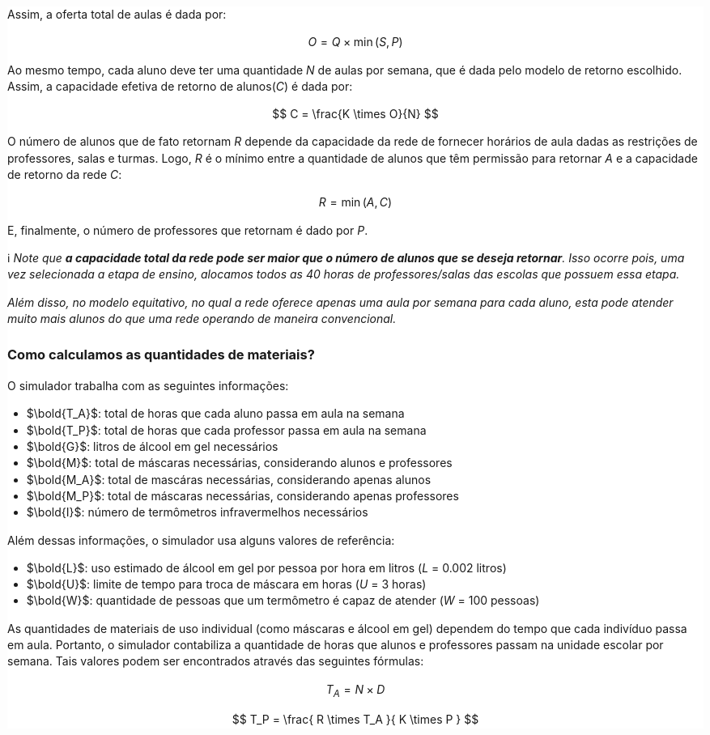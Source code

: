Assim, a oferta total de aulas é dada por:

$$ 
O = Q \times \min{ ( S, P ) } 
$$

Ao mesmo tempo, cada aluno deve ter uma quantidade $N$ de aulas por semana, que é dada pelo modelo de retorno escolhido. Assim, a capacidade efetiva de retorno de alunos($C$) é dada por:

$$
C = \frac{K \times O}{N}
$$

O número de alunos que de fato retornam $R$ depende da capacidade da rede de fornecer horários de aula dadas as restrições de professores, salas e turmas. Logo, $R$ é o mínimo entre a quantidade de alunos que têm permissão para retornar $A$ e a capacidade de retorno da rede $C$:

$$
R = \min{ ( A,C ) }
$$

E, finalmente, o número de professores que retornam é dado por $P$.

ℹ️ *Note que **a capacidade total da rede pode ser maior que o número de alunos que se deseja retornar**. Isso ocorre pois, uma vez selecionada a etapa de ensino, alocamos todos as 40 horas de professores/salas das escolas que possuem essa etapa.*

*Além disso, no modelo equitativo, no qual a rede oferece apenas uma aula por semana para cada aluno, esta pode atender muito mais alunos do que uma rede operando de maneira convencional.*

### Como calculamos as quantidades de materiais?

O simulador trabalha com as seguintes informações:

* $\bold{T_A}$: total de horas que cada aluno passa em aula na semana
* $\bold{T_P}$: total de horas que cada professor passa em aula na semana
* $\bold{G}$: litros de álcool em gel necessários
* $\bold{M}$: total de máscaras necessárias, considerando alunos e professores
* $\bold{M_A}$: total de mascáras necessárias, considerando apenas alunos
* $\bold{M_P}$: total de máscaras necessárias, considerando apenas professores
* $\bold{I}$: número de termômetros infravermelhos necessários

Além dessas informações, o simulador usa alguns valores de referência:

* $\bold{L}$: uso estimado de álcool em gel por pessoa por hora em litros ($L$ = 0.002 litros) 
* $\bold{U}$: limite de tempo para troca de máscara em horas ($U$ = 3 horas)
* $\bold{W}$: quantidade de pessoas que um termômetro é capaz de atender ($W$ = 100 pessoas)

As quantidades de materiais de uso individual (como máscaras e álcool em gel) dependem do tempo que cada indivíduo passa em aula. Portanto, o simulador contabiliza a quantidade de horas que alunos e professores passam na unidade escolar por semana. Tais valores podem ser encontrados através das seguintes fórmulas:

$$ 
T_A = N \times D
$$

$$
T_P = \frac{ R \times T_A }{ K \times P }
$$
